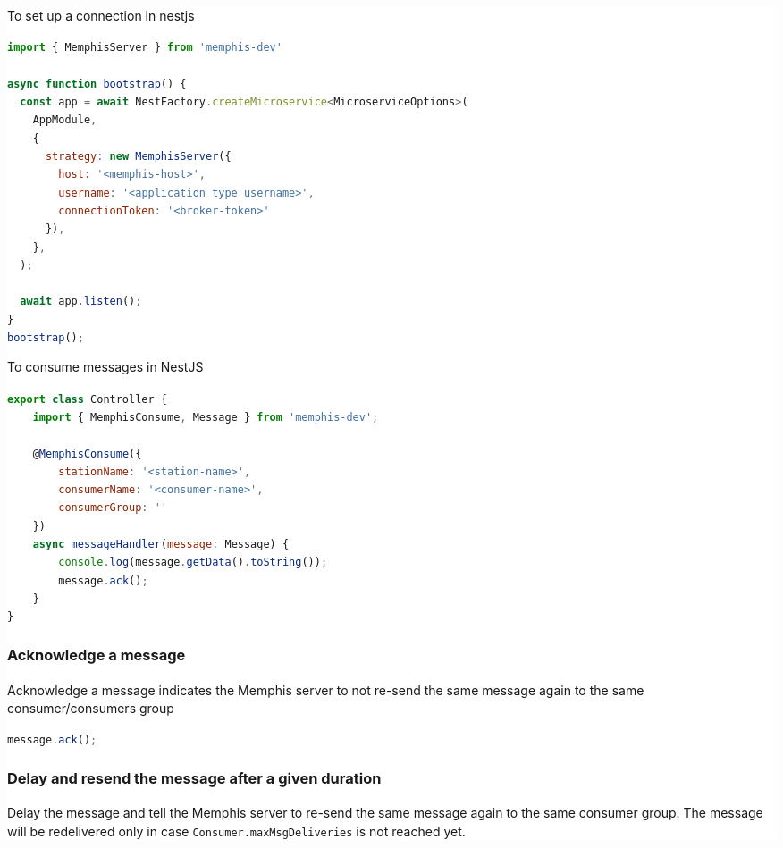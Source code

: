 To set up a connection in nestjs

```js
import { MemphisServer } from 'memphis-dev'

async function bootstrap() {
  const app = await NestFactory.createMicroservice<MicroserviceOptions>(
    AppModule,
    {
      strategy: new MemphisServer({
        host: '<memphis-host>',
        username: '<application type username>',
        connectionToken: '<broker-token>'
      }),
    },
  );

  await app.listen();
}
bootstrap();
```

To consume messages in NestJS

```js
export class Controller {
    import { MemphisConsume, Message } from 'memphis-dev';

    @MemphisConsume({
        stationName: '<station-name>',
        consumerName: '<consumer-name>',
        consumerGroup: ''
    })
    async messageHandler(message: Message) {
        console.log(message.getData().toString());
        message.ack();
    }
}
```

### Acknowledge a message

Acknowledge a message indicates the Memphis server to not re-send the same message again to the same consumer/consumers group

```js
message.ack();
```

### Delay and resend the message after a given duration

Delay the message and tell the Memphis server to re-send the same message again to the same consumer group. The message will be redelivered only in case `Consumer.maxMsgDeliveries` is not reached yet.
